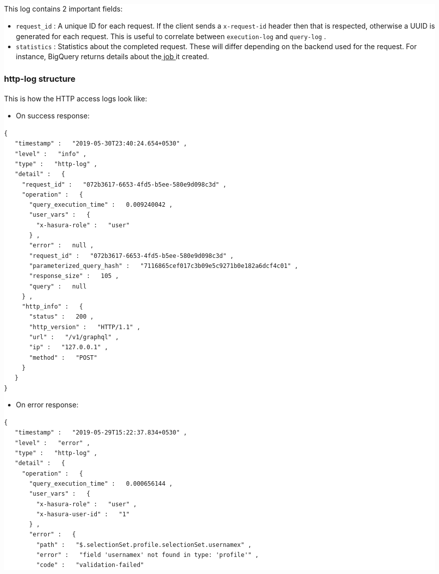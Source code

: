 This log contains 2 important fields:

- `request_id` : A unique ID for each request. If the client sends a `x-request-id` header then that is respected,
otherwise a UUID is generated for each request. This is useful to correlate between `execution-log` and `query-log` .
- `statistics` : Statistics about the completed request. These will differ depending on the backend used for the request.
For instance, BigQuery returns details about the[ job ](https://cloud.google.com/bigquery/docs/jobs-overview)it
created.


### http-log structure​

This is how the HTTP access logs look like:

- On success response:


```
{
   "timestamp" :   "2019-05-30T23:40:24.654+0530" ,
   "level" :   "info" ,
   "type" :   "http-log" ,
   "detail" :   {
     "request_id" :   "072b3617-6653-4fd5-b5ee-580e9d098c3d" ,
     "operation" :   {
       "query_execution_time" :   0.009240042 ,
       "user_vars" :   {
         "x-hasura-role" :   "user"
       } ,
       "error" :   null ,
       "request_id" :   "072b3617-6653-4fd5-b5ee-580e9d098c3d" ,
       "parameterized_query_hash" :   "7116865cef017c3b09e5c9271b0e182a6dcf4c01" ,
       "response_size" :   105 ,
       "query" :   null
     } ,
     "http_info" :   {
       "status" :   200 ,
       "http_version" :   "HTTP/1.1" ,
       "url" :   "/v1/graphql" ,
       "ip" :   "127.0.0.1" ,
       "method" :   "POST"
     }
   }
}
```

- On error response:


```
{
   "timestamp" :   "2019-05-29T15:22:37.834+0530" ,
   "level" :   "error" ,
   "type" :   "http-log" ,
   "detail" :   {
     "operation" :   {
       "query_execution_time" :   0.000656144 ,
       "user_vars" :   {
         "x-hasura-role" :   "user" ,
         "x-hasura-user-id" :   "1"
       } ,
       "error" :   {
         "path" :   "$.selectionSet.profile.selectionSet.usernamex" ,
         "error" :   "field 'usernamex' not found in type: 'profile'" ,
         "code" :   "validation-failed"
```